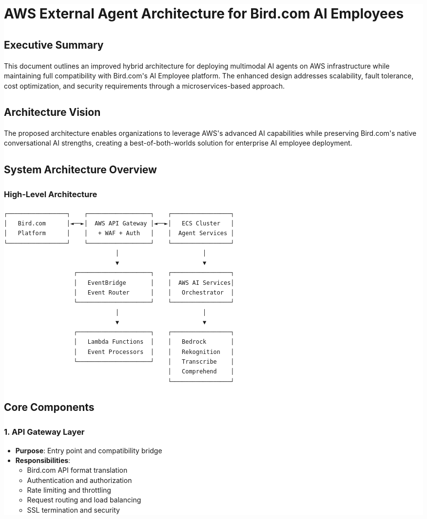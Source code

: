 # AWS External Agent Architecture for Bird.com AI Employees

## Executive Summary

This document outlines an improved hybrid architecture for deploying multimodal AI agents on AWS infrastructure while maintaining full compatibility with Bird.com's AI Employee platform. The enhanced design addresses scalability, fault tolerance, cost optimization, and security requirements through a microservices-based approach.

## Architecture Vision

The proposed architecture enables organizations to leverage AWS's advanced AI capabilities while preserving Bird.com's native conversational AI strengths, creating a best-of-both-worlds solution for enterprise AI employee deployment.

## System Architecture Overview

### High-Level Architecture

```
┌─────────────────┐    ┌──────────────────┐    ┌─────────────────┐
│   Bird.com      │◄──►│  AWS API Gateway │◄──►│   ECS Cluster   │
│   Platform      │    │   + WAF + Auth   │    │  Agent Services │
└─────────────────┘    └──────────────────┘    └─────────────────┘
                                │                        │
                                ▼                        ▼
                    ┌─────────────────────┐    ┌─────────────────┐
                    │   EventBridge       │    │  AWS AI Services│
                    │   Event Router      │    │   Orchestrator  │
                    └─────────────────────┘    └─────────────────┘
                                │                        │
                                ▼                        ▼
                    ┌─────────────────────┐    ┌─────────────────┐
                    │   Lambda Functions  │    │   Bedrock       │
                    │   Event Processors  │    │   Rekognition   │
                    └─────────────────────┘    │   Transcribe    │
                                               │   Comprehend    │
                                               └─────────────────┘
```

## Core Components

### 1. API Gateway Layer
- **Purpose**: Entry point and compatibility bridge
- **Responsibilities**:
  - Bird.com API format translation
  - Authentication and authorization
  - Rate limiting and throttling
  - Request routing and load balancing
  - SSL termination and security
